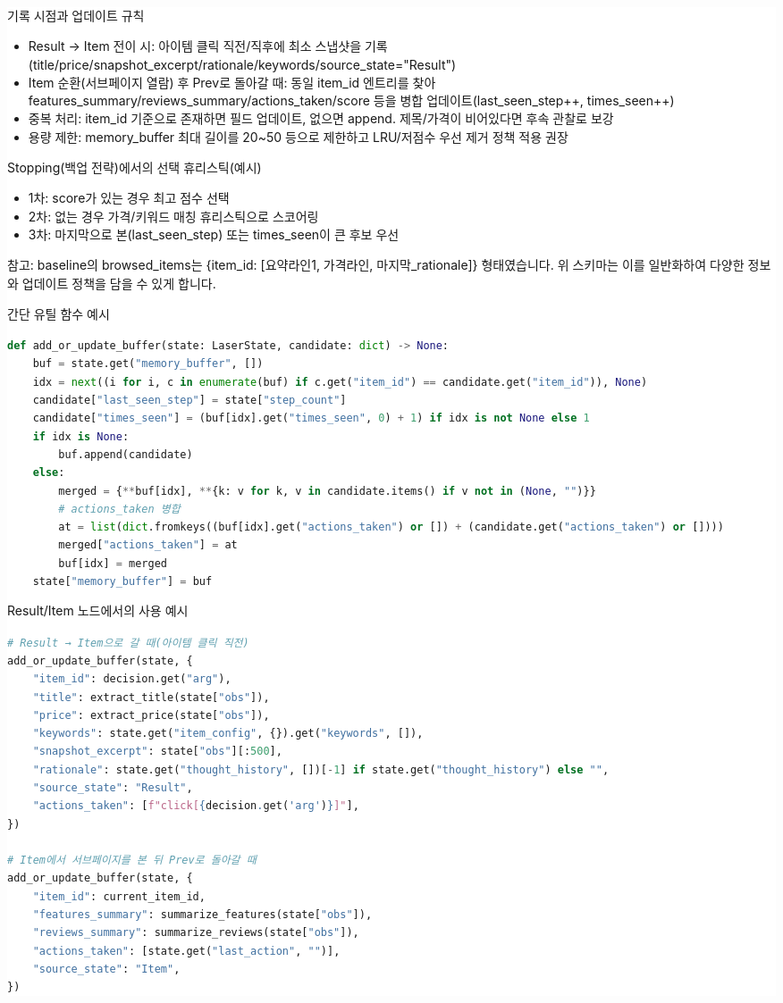기록 시점과 업데이트 규칙
- Result → Item 전이 시: 아이템 클릭 직전/직후에 최소 스냅샷을 기록(title/price/snapshot_excerpt/rationale/keywords/source_state="Result")
- Item 순환(서브페이지 열람) 후 Prev로 돌아갈 때: 동일 item_id 엔트리를 찾아 features_summary/reviews_summary/actions_taken/score 등을 병합 업데이트(last_seen_step++, times_seen++)
- 중복 처리: item_id 기준으로 존재하면 필드 업데이트, 없으면 append. 제목/가격이 비어있다면 후속 관찰로 보강
- 용량 제한: memory_buffer 최대 길이를 20~50 등으로 제한하고 LRU/저점수 우선 제거 정책 적용 권장

Stopping(백업 전략)에서의 선택 휴리스틱(예시)
- 1차: score가 있는 경우 최고 점수 선택
- 2차: 없는 경우 가격/키워드 매칭 휴리스틱으로 스코어링
- 3차: 마지막으로 본(last_seen_step) 또는 times_seen이 큰 후보 우선

참고: baseline의 browsed_items는 {item_id: [요약라인1, 가격라인, 마지막_rationale]} 형태였습니다. 위 스키마는 이를 일반화하여 다양한 정보와 업데이트 정책을 담을 수 있게 합니다.

간단 유틸 함수 예시
```python
def add_or_update_buffer(state: LaserState, candidate: dict) -> None:
    buf = state.get("memory_buffer", [])
    idx = next((i for i, c in enumerate(buf) if c.get("item_id") == candidate.get("item_id")), None)
    candidate["last_seen_step"] = state["step_count"]
    candidate["times_seen"] = (buf[idx].get("times_seen", 0) + 1) if idx is not None else 1
    if idx is None:
        buf.append(candidate)
    else:
        merged = {**buf[idx], **{k: v for k, v in candidate.items() if v not in (None, "")}}
        # actions_taken 병합
        at = list(dict.fromkeys((buf[idx].get("actions_taken") or []) + (candidate.get("actions_taken") or [])))
        merged["actions_taken"] = at
        buf[idx] = merged
    state["memory_buffer"] = buf
```

Result/Item 노드에서의 사용 예시
```python
# Result → Item으로 갈 때(아이템 클릭 직전)
add_or_update_buffer(state, {
    "item_id": decision.get("arg"),
    "title": extract_title(state["obs"]),
    "price": extract_price(state["obs"]),
    "keywords": state.get("item_config", {}).get("keywords", []),
    "snapshot_excerpt": state["obs"][:500],
    "rationale": state.get("thought_history", [])[-1] if state.get("thought_history") else "",
    "source_state": "Result",
    "actions_taken": [f"click[{decision.get('arg')}]"],
})

# Item에서 서브페이지를 본 뒤 Prev로 돌아갈 때
add_or_update_buffer(state, {
    "item_id": current_item_id,
    "features_summary": summarize_features(state["obs"]),
    "reviews_summary": summarize_reviews(state["obs"]),
    "actions_taken": [state.get("last_action", "")],
    "source_state": "Item",
})
```
